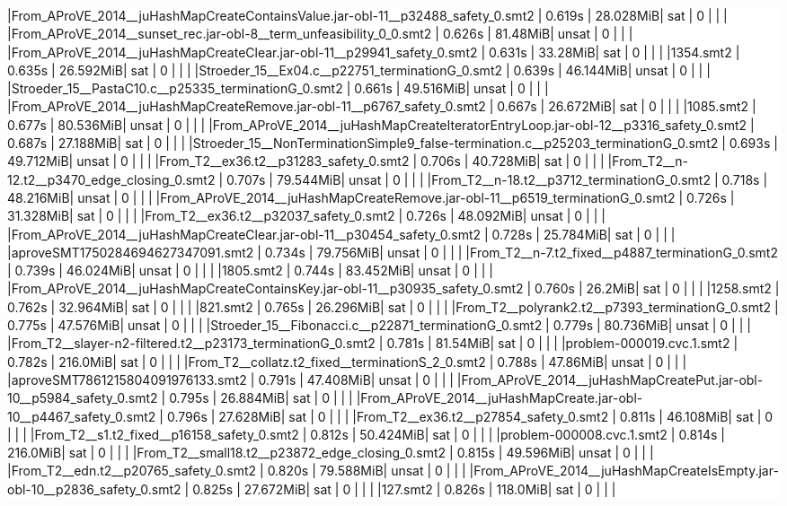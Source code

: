 |From_AProVE_2014__juHashMapCreateContainsValue.jar-obl-11__p32488_safety_0.smt2 |    0.619s | 28.028MiB| sat | 0 |  |  |
|From_AProVE_2014__sunset_rec.jar-obl-8__term_unfeasibility_0_0.smt2 |    0.626s | 81.48MiB| unsat | 0 |  |  |
|From_AProVE_2014__juHashMapCreateClear.jar-obl-11__p29941_safety_0.smt2 |    0.631s | 33.28MiB| sat | 0 |  |  |
|1354.smt2                                                    |    0.635s | 26.592MiB| sat | 0 |  |  |
|Stroeder_15__Ex04.c__p22751_terminationG_0.smt2              |    0.639s | 46.144MiB| unsat | 0 |  |  |
|Stroeder_15__PastaC10.c__p25335_terminationG_0.smt2          |    0.661s | 49.516MiB| unsat | 0 |  |  |
|From_AProVE_2014__juHashMapCreateRemove.jar-obl-11__p6767_safety_0.smt2 |    0.667s | 26.672MiB| sat | 0 |  |  |
|1085.smt2                                                    |    0.677s | 80.536MiB| unsat | 0 |  |  |
|From_AProVE_2014__juHashMapCreateIteratorEntryLoop.jar-obl-12__p3316_safety_0.smt2 |    0.687s | 27.188MiB| sat | 0 |  |  |
|Stroeder_15__NonTerminationSimple9_false-termination.c__p25203_terminationG_0.smt2 |    0.693s | 49.712MiB| unsat | 0 |  |  |
|From_T2__ex36.t2__p31283_safety_0.smt2                       |    0.706s | 40.728MiB| sat | 0 |  |  |
|From_T2__n-12.t2__p3470_edge_closing_0.smt2                  |    0.707s | 79.544MiB| unsat | 0 |  |  |
|From_T2__n-18.t2__p3712_terminationG_0.smt2                  |    0.718s | 48.216MiB| unsat | 0 |  |  |
|From_AProVE_2014__juHashMapCreateRemove.jar-obl-11__p6519_terminationG_0.smt2 |    0.726s | 31.328MiB| sat | 0 |  |  |
|From_T2__ex36.t2__p32037_safety_0.smt2                       |    0.726s | 48.092MiB| unsat | 0 |  |  |
|From_AProVE_2014__juHashMapCreateClear.jar-obl-11__p30454_safety_0.smt2 |    0.728s | 25.784MiB| sat | 0 |  |  |
|aproveSMT1750284694627347091.smt2                            |    0.734s | 79.756MiB| unsat | 0 |  |  |
|From_T2__n-7.t2_fixed__p4887_terminationG_0.smt2             |    0.739s | 46.024MiB| unsat | 0 |  |  |
|1805.smt2                                                    |    0.744s | 83.452MiB| unsat | 0 |  |  |
|From_AProVE_2014__juHashMapCreateContainsKey.jar-obl-11__p30935_safety_0.smt2 |    0.760s | 26.2MiB| sat | 0 |  |  |
|1258.smt2                                                    |    0.762s | 32.964MiB| sat | 0 |  |  |
|821.smt2                                                     |    0.765s | 26.296MiB| sat | 0 |  |  |
|From_T2__polyrank2.t2__p7393_terminationG_0.smt2             |    0.775s | 47.576MiB| unsat | 0 |  |  |
|Stroeder_15__Fibonacci.c__p22871_terminationG_0.smt2         |    0.779s | 80.736MiB| unsat | 0 |  |  |
|From_T2__slayer-n2-filtered.t2__p23173_terminationG_0.smt2   |    0.781s | 81.54MiB| sat | 0 |  |  |
|problem-000019.cvc.1.smt2                                    |    0.782s | 216.0MiB| sat | 0 |  |  |
|From_T2__collatz.t2_fixed__terminationS_2_0.smt2             |    0.788s | 47.86MiB| unsat | 0 |  |  |
|aproveSMT7861215804091976133.smt2                            |    0.791s | 47.408MiB| unsat | 0 |  |  |
|From_AProVE_2014__juHashMapCreatePut.jar-obl-10__p5984_safety_0.smt2 |    0.795s | 26.884MiB| sat | 0 |  |  |
|From_AProVE_2014__juHashMapCreate.jar-obl-10__p4467_safety_0.smt2 |    0.796s | 27.628MiB| sat | 0 |  |  |
|From_T2__ex36.t2__p27854_safety_0.smt2                       |    0.811s | 46.108MiB| sat | 0 |  |  |
|From_T2__s1.t2_fixed__p16158_safety_0.smt2                   |    0.812s | 50.424MiB| sat | 0 |  |  |
|problem-000008.cvc.1.smt2                                    |    0.814s | 216.0MiB| sat | 0 |  |  |
|From_T2__small18.t2__p23872_edge_closing_0.smt2              |    0.815s | 49.596MiB| unsat | 0 |  |  |
|From_T2__edn.t2__p20765_safety_0.smt2                        |    0.820s | 79.588MiB| unsat | 0 |  |  |
|From_AProVE_2014__juHashMapCreateIsEmpty.jar-obl-10__p2836_safety_0.smt2 |    0.825s | 27.672MiB| sat | 0 |  |  |
|127.smt2                                                     |    0.826s | 118.0MiB| sat | 0 |  |  |